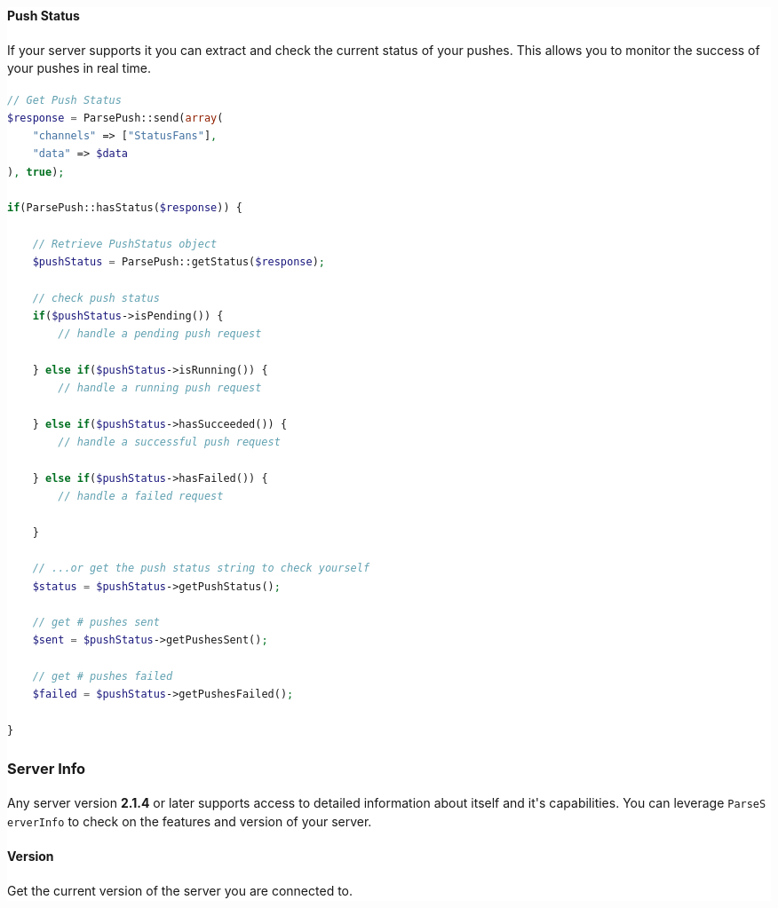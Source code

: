 #### Push Status

If your server supports it you can extract and check the current status of your pushes.
This allows you to monitor the success of your pushes in real time.

```php
// Get Push Status
$response = ParsePush::send(array(
    "channels" => ["StatusFans"],
    "data" => $data
), true);

if(ParsePush::hasStatus($response)) {

    // Retrieve PushStatus object
    $pushStatus = ParsePush::getStatus($response);

    // check push status
    if($pushStatus->isPending()) {
        // handle a pending push request

    } else if($pushStatus->isRunning()) {
        // handle a running push request

    } else if($pushStatus->hasSucceeded()) {
        // handle a successful push request

    } else if($pushStatus->hasFailed()) {
        // handle a failed request

    }

    // ...or get the push status string to check yourself
    $status = $pushStatus->getPushStatus();

    // get # pushes sent
    $sent = $pushStatus->getPushesSent();

    // get # pushes failed
    $failed = $pushStatus->getPushesFailed();

}
```

### Server Info

Any server version **2.1.4** or later supports access to detailed information about itself and it's capabilities.
You can leverage `ParseServerInfo` to check on the features and version of your server.

#### Version
Get the current version of the server you are connected to.


[Get Composer]: https://getcomposer.org/download/
[Parse PHP Guide]: https://docs.parseplatform.org/php/guide/
[open-collective-link]: https://opencollective.com/parse-server